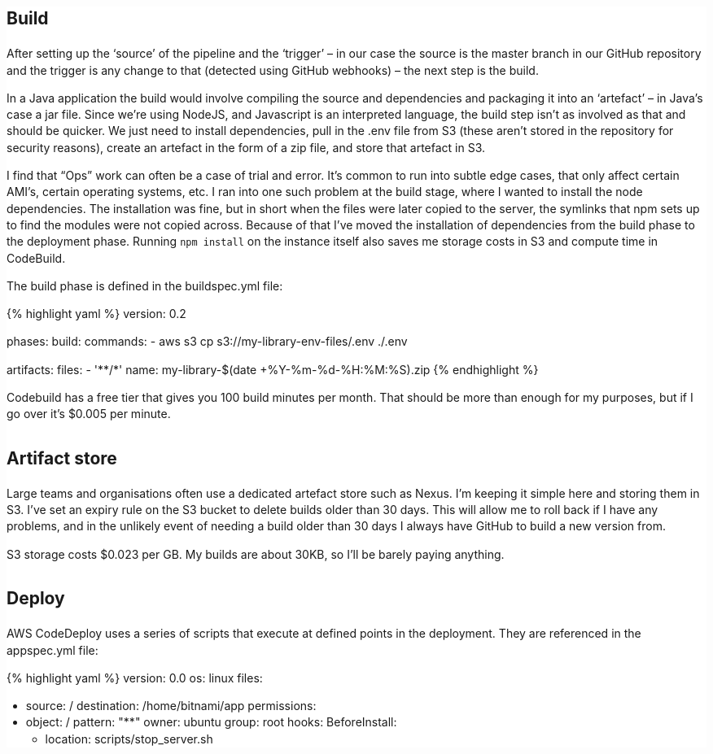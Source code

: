 ## Build

After setting up the ‘source’ of the pipeline and the ‘trigger’ – in our case the source is the master branch in our GitHub repository and the trigger is any change to that (detected using GitHub webhooks) – the next step is the build.

In a Java application the build would involve compiling the source and dependencies and packaging it into an ‘artefact’ – in Java’s case a jar file. Since we’re using NodeJS, and Javascript is an interpreted language, the build step isn’t as involved as that and should be quicker. We just need to install dependencies, pull in the .env file from S3 (these aren’t stored in the repository for security reasons), create an artefact in the form of a zip file, and store that artefact in S3. 

I find that “Ops” work can often be a case of trial and error. It’s common to run into subtle edge cases, that only affect certain AMI’s, certain operating systems, etc. I ran into one such problem at the build stage, where I wanted to install the node dependencies. The installation was fine, but in short when the files were later copied to the server, the symlinks that npm sets up to find the modules were not copied across. Because of that I’ve moved the installation of dependencies from the build phase to the deployment phase. Running `npm install` on the instance itself also saves me storage costs in S3 and compute time in CodeBuild.

The build phase is defined in the buildspec.yml file:

{% highlight yaml %}
 version: 0.2

 phases:
   build:
     commands:
       - aws s3 cp s3://my-library-env-files/.env ./.env

 artifacts:
   files:
     - '**/*'
   name: my-library-$(date +%Y-%m-%d-%H:%M:%S).zip
{% endhighlight %}

Codebuild has a free tier that gives you 100 build minutes per month. That should be more than enough for my purposes, but if I go over it’s $0.005 per minute. 

## Artifact store

Large teams and organisations often use a dedicated artefact store such as Nexus. I’m keeping it simple here and storing them in S3. I’ve set an expiry rule on the S3 bucket to delete builds older than 30 days. This will allow me to roll back if I have any problems, and in the unlikely event of needing a build older than 30 days I always have GitHub to build a new version from.

S3 storage costs $0.023 per GB. My builds are about 30KB, so I’ll be barely paying anything.

## Deploy

AWS CodeDeploy uses a series of scripts that execute at defined points in the deployment. They are referenced in the appspec.yml file:

{% highlight yaml %}
 version: 0.0
 os: linux
 files:
   - source: /
     destination: /home/bitnami/app
 permissions:
   - object: /
     pattern: "**"
     owner: ubuntu
     group: root
 hooks:
   BeforeInstall:
     - location: scripts/stop_server.sh
